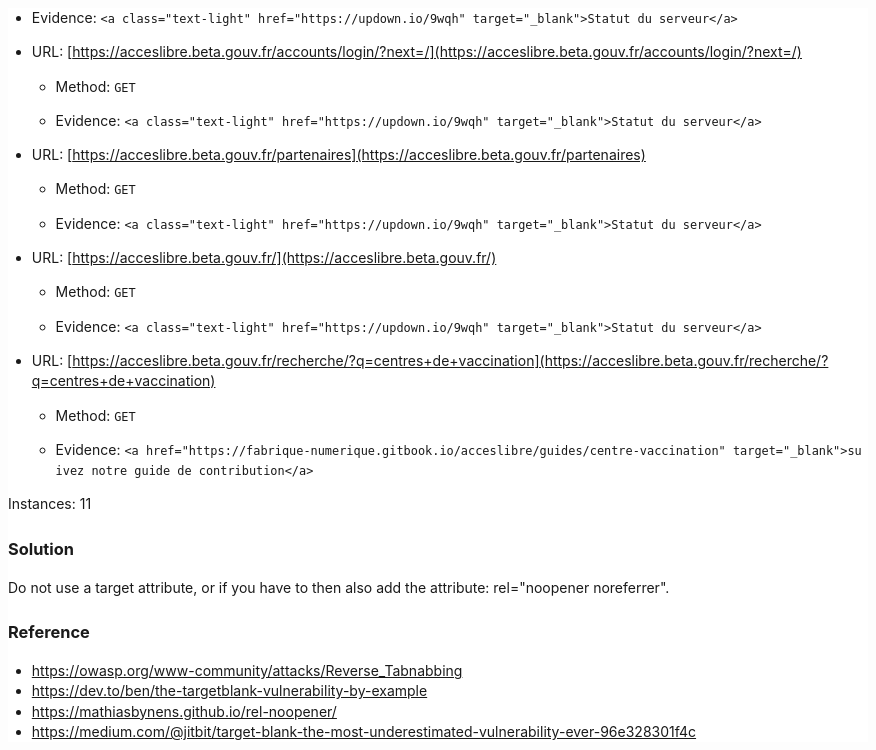   
  * Evidence: `<a class="text-light" href="https://updown.io/9wqh" target="_blank">Statut du serveur</a>`
  
  
  
  
* URL: [https://acceslibre.beta.gouv.fr/accounts/login/?next=/](https://acceslibre.beta.gouv.fr/accounts/login/?next=/)
  
  
  * Method: `GET`
  
  
  * Evidence: `<a class="text-light" href="https://updown.io/9wqh" target="_blank">Statut du serveur</a>`
  
  
  
  
* URL: [https://acceslibre.beta.gouv.fr/partenaires](https://acceslibre.beta.gouv.fr/partenaires)
  
  
  * Method: `GET`
  
  
  * Evidence: `<a class="text-light" href="https://updown.io/9wqh" target="_blank">Statut du serveur</a>`
  
  
  
  
* URL: [https://acceslibre.beta.gouv.fr/](https://acceslibre.beta.gouv.fr/)
  
  
  * Method: `GET`
  
  
  * Evidence: `<a class="text-light" href="https://updown.io/9wqh" target="_blank">Statut du serveur</a>`
  
  
  
  
* URL: [https://acceslibre.beta.gouv.fr/recherche/?q=centres+de+vaccination](https://acceslibre.beta.gouv.fr/recherche/?q=centres+de+vaccination)
  
  
  * Method: `GET`
  
  
  * Evidence: `<a href="https://fabrique-numerique.gitbook.io/acceslibre/guides/centre-vaccination" target="_blank">suivez notre guide de contribution</a>`
  
  
  
  
Instances: 11
  
### Solution
<p>Do not use a target attribute, or if you have to then also add the attribute: rel="noopener noreferrer".</p>
  
### Reference
* https://owasp.org/www-community/attacks/Reverse_Tabnabbing
* https://dev.to/ben/the-targetblank-vulnerability-by-example
* https://mathiasbynens.github.io/rel-noopener/
* https://medium.com/@jitbit/target-blank-the-most-underestimated-vulnerability-ever-96e328301f4c
